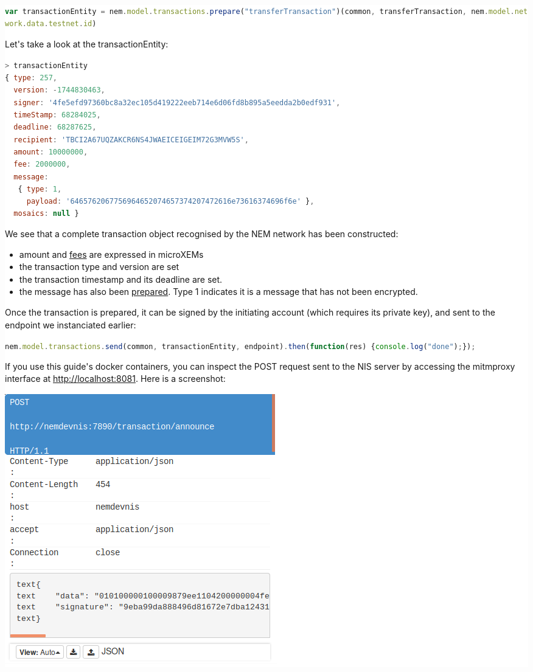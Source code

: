 ``` javascript
var transactionEntity = nem.model.transactions.prepare("transferTransaction")(common, transferTransaction, nem.model.network.data.testnet.id)
```

Let's take a look at the transactionEntity:

``` javascript
> transactionEntity
{ type: 257,
  version: -1744830463,
  signer: '4fe5efd97360bc8a32ec105d419222eeb714e6d06fd8b895a5eedda2b0edf931',
  timeStamp: 68284025,
  deadline: 68287625,
  recipient: 'TBCI2A67UQZAKCR6NS4JWAEICEIGEIM72G3MVW5S',
  amount: 10000000,
  fee: 2000000,
  message: 
   { type: 1,
     payload: '6465762067756964652074657374207472616e73616374696f6e' },
  mosaics: null }
```

We see that a complete transaction object recognised by the NEM network has been constructed:
* amount and [fees](http://bob.nem.ninja/docs/#transaction-fees) are expressed in microXEMs
* the transaction type and version are set
* the transaction timestamp and its deadline are set.
* the message has also been [prepared](https://github.com/QuantumMechanics/NEM-sdk/blob/master/src/model/transactions.js#L186). Type 1 indicates it is a message that has not been encrypted. 


Once the transaction is prepared, it can be signed by the initiating account (which requires its private key), and sent to
 the endpoint we instanciated earlier:

``` javascript
nem.model.transactions.send(common, transactionEntity, endpoint).then(function(res) {console.log("done");});
```

If you use this guide's docker containers, you can inspect the POST request sent to the NIS server by accessing the mitmproxy interface
at [http://localhost:8081](http://localhost:8081). Here is a screenshot:

![](transaction_unisig_post.png)
